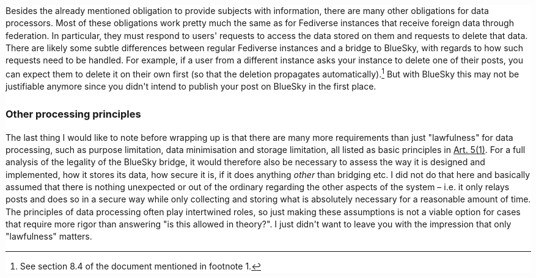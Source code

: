 Besides the already mentioned obligation to provide subjects with information, there are many other obligations for data processors. Most of these obligations work pretty much the same as for Fediverse instances that receive foreign data through federation. In particular, they must respond to users' requests to access the data stored on them and requests to delete that data. There are likely some subtle differences between regular Fediverse instances and a bridge to BlueSky, with regards to how such requests need to be handled. For example, if a user from a different instance asks your instance to delete one of their posts, you can expect them to delete it on their own first (so that the deletion propagates automatically).[^3] But with BlueSky this may not be justifiable anymore since you didn't intend to publish your post on BlueSky in the first place.

### Other processing principles

The last thing I would like to note before wrapping up is that there are many more requirements than just "lawfulness" for data processing, such as purpose limitation, data minimisation and storage limitation, all listed as basic principles in [Art. 5(1)](https://gdpr.eu/article-5-how-to-process-personal-data/). For a full analysis of the legality of the BlueSky bridge, it would therefore also be necessary to assess the way it is designed and implemented, how it stores its data, how secure it is, if it does anything *other* than bridging etc. I did not do that here and basically assumed that there is nothing unexpected or out of the ordinary regarding the other aspects of the system – i.e. it only relays posts and does so in a secure way while only collecting and storing what is absolutely necessary for a reasonable amount of time. The principles of data processing often play intertwined roles, so just making these assumptions is not a viable option for cases that require more rigor than answering "is this allowed in theory?". I just didn't want to leave you with the impression that only "lawfulness" matters. 

[^3]: See section 8.4 of the document mentioned in footnote 1.


[^1]: An argument for this is made in more detail (in German) in section 7.2 of the [legal analysis](https://stiftungdatenschutz.org/praxisthemen/datenschutz-bei-mastodon) ([pdf](https://stiftungdatenschutz.org/fileadmin/Redaktion/Dokumente/Mastodon-Leitfaden/Wissenschaftlicher_Aufsatz_Mastodon_Web-v1.pdf)) of data protection on Mastodon made by the German "Stiftung Datenschutz".
[^2]: This [appears to be the approach](https://snarfed.org/2024-02-15_52395) the bridge is taking now. For consent-based processing, there are some additional conditions that have to be respected, in particular the user's right to withdraw consent described in [Art. 7(3)](https://gdpr.eu/article-7-how-to-get-consent-to-collect-personal-data/).